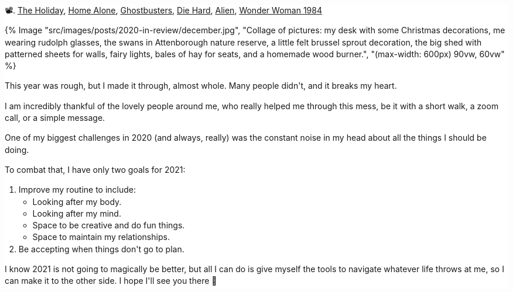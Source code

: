 📽. [The Holiday](https://www.imdb.com/title/tt0457939), [Home Alone](https://www.imdb.com/title/tt0099785), [Ghostbusters](https://www.imdb.com/title/tt0087332), [Die Hard](https://www.imdb.com/title/tt0095016), [Alien](https://www.imdb.com/title/tt0078748), [Wonder Woman 1984](https://www.imdb.com/title/tt7126948)

{% Image "src/images/posts/2020-in-review/december.jpg", "Collage of pictures: my desk with some Christmas decorations, me wearing rudolph glasses, the swans in Attenborough nature reserve, a little felt brussel sprout decoration, the big shed with patterned sheets for walls, fairy lights, bales of hay for seats, and a homemade wood burner.", "(max-width: 600px) 90vw, 60vw" %}

This year was rough, but I made it through, almost whole. Many people didn't, and it breaks my heart. 

I am incredibly thankful of the lovely people around me, who really helped me through this mess, be it with a short walk, a zoom call, or a simple message. 

One of my biggest challenges in 2020 (and always, really) was the constant noise in my head about all the things I should be doing.

To combat that, I have only two goals for 2021:

1. Improve my routine to include:
    - Looking after my body.
    - Looking after my mind.
    - Space to be creative and do fun things.
    - Space to maintain my relationships.
1. Be accepting when things don't go to plan.

I know 2021 is not going to magically be better, but all I can do is give myself the tools to navigate  whatever life throws at me, so I can make it to the other side. I hope I'll see you there 💛